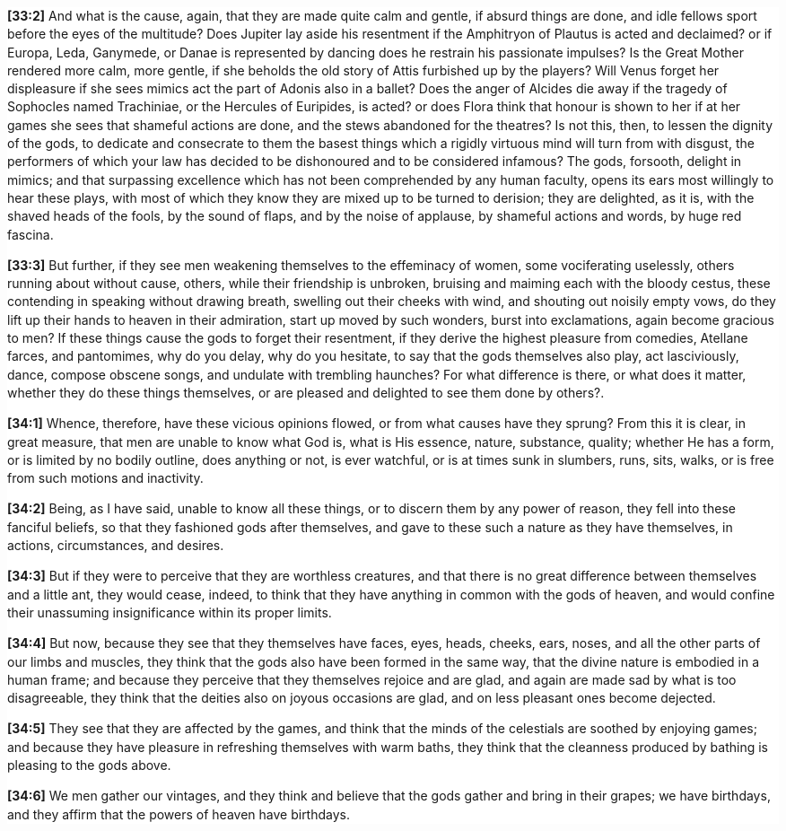 **[33:2]** And what is the cause, again, that they are made quite calm and gentle, if absurd things are done, and idle fellows sport before the eyes of the multitude? Does Jupiter lay aside his resentment if the Amphitryon of Plautus is acted and declaimed? or if Europa, Leda, Ganymede, or Danae is represented by dancing does he restrain his passionate impulses? Is the Great Mother rendered more calm, more gentle, if she beholds the old story of Attis furbished up by the players? Will Venus forget her displeasure if she sees mimics act the part of Adonis also in a ballet? Does the anger of Alcides die away if the tragedy of Sophocles named Trachiniae, or the Hercules of Euripides, is acted? or does Flora think that honour is shown to her if at her games she sees that shameful actions are done, and the stews abandoned for the theatres? Is not this, then, to lessen the dignity of the gods, to dedicate and consecrate to them the basest things which a rigidly virtuous mind will turn from with disgust, the performers of which your law has decided to be dishonoured and to be considered infamous? The gods, forsooth, delight in mimics; and that surpassing excellence which has not been comprehended by any human faculty, opens its ears most willingly to hear these plays, with most of which they know they are mixed up to be turned to derision; they are delighted, as it is, with the shaved heads of the fools, by the sound of flaps, and by the noise of applause, by shameful actions and words, by huge red fascina.

**[33:3]** But further, if they see men weakening themselves to the effeminacy of women, some vociferating uselessly, others running about without cause, others, while their friendship is unbroken, bruising and maiming each with the bloody cestus, these contending in speaking without drawing breath, swelling out their cheeks with wind, and shouting out noisily empty vows, do they lift up their hands to heaven in their admiration, start up moved by such wonders, burst into exclamations, again become gracious to men? If these things cause the gods to forget their resentment, if they derive the highest pleasure from comedies, Atellane farces, and pantomimes, why do you delay, why do you hesitate, to say that the gods themselves also play, act lasciviously, dance, compose obscene songs, and undulate with trembling haunches? For what difference is there, or what does it matter, whether they do these things themselves, or are pleased and delighted to see them done by others?.

**[34:1]** Whence, therefore, have these vicious opinions flowed, or from what causes have they sprung? From this it is clear, in great measure, that men are unable to know what God is, what is His essence, nature, substance, quality; whether He has a form, or is limited by no bodily outline, does anything or not, is ever watchful, or is at times sunk in slumbers, runs, sits, walks, or is free from such motions and inactivity.

**[34:2]** Being, as I have said, unable to know all these things, or to discern them by any power of reason, they fell into these fanciful beliefs, so that they fashioned gods after themselves, and gave to these such a nature as they have themselves, in actions, circumstances, and desires.

**[34:3]** But if they were to perceive that they are worthless creatures, and that there is no great difference between themselves and a little ant, they would cease, indeed, to think that they have anything in common with the gods of heaven, and would confine their unassuming insignificance within its proper limits.

**[34:4]** But now, because they see that they themselves have faces, eyes, heads, cheeks, ears, noses, and all the other parts of our limbs and muscles, they think that the gods also have been formed in the same way, that the divine nature is embodied in a human frame; and because they perceive that they themselves rejoice and are glad, and again are made sad by what is too disagreeable, they think that the deities also on joyous occasions are glad, and on less pleasant ones become dejected.

**[34:5]** They see that they are affected by the games, and think that the minds of the celestials are soothed by enjoying games; and because they have pleasure in refreshing themselves with warm baths, they think that the cleanness produced by bathing is pleasing to the gods above.

**[34:6]** We men gather our vintages, and they think and believe that the gods gather and bring in their grapes; we have birthdays, and they affirm that the powers of heaven have birthdays.
